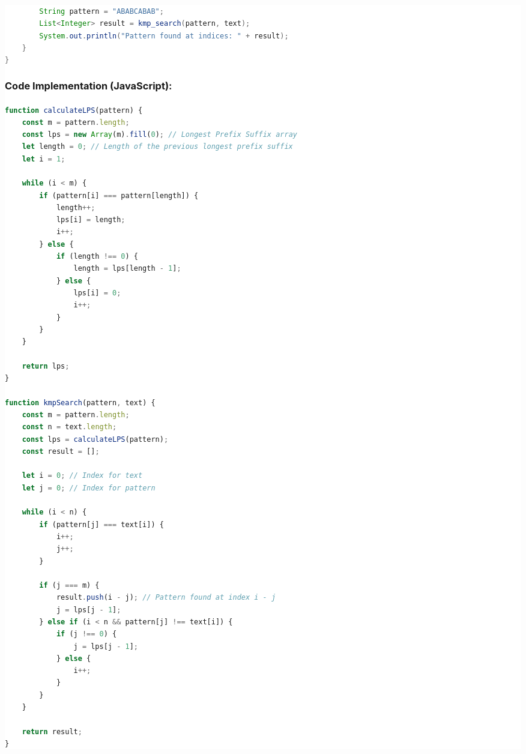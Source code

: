 ```java
        String pattern = "ABABCABAB";
        List<Integer> result = kmp_search(pattern, text);
        System.out.println("Pattern found at indices: " + result);
    }
}
```
### Code Implementation (JavaScript):

```javascript
function calculateLPS(pattern) {
    const m = pattern.length;
    const lps = new Array(m).fill(0); // Longest Prefix Suffix array
    let length = 0; // Length of the previous longest prefix suffix
    let i = 1;

    while (i < m) {
        if (pattern[i] === pattern[length]) {
            length++;
            lps[i] = length;
            i++;
        } else {
            if (length !== 0) {
                length = lps[length - 1];
            } else {
                lps[i] = 0;
                i++;
            }
        }
    }

    return lps;
}

function kmpSearch(pattern, text) {
    const m = pattern.length;
    const n = text.length;
    const lps = calculateLPS(pattern);
    const result = [];

    let i = 0; // Index for text
    let j = 0; // Index for pattern

    while (i < n) {
        if (pattern[j] === text[i]) {
            i++;
            j++;
        }

        if (j === m) {
            result.push(i - j); // Pattern found at index i - j
            j = lps[j - 1];
        } else if (i < n && pattern[j] !== text[i]) {
            if (j !== 0) {
                j = lps[j - 1];
            } else {
                i++;
            }
        }
    }

    return result;
}

```